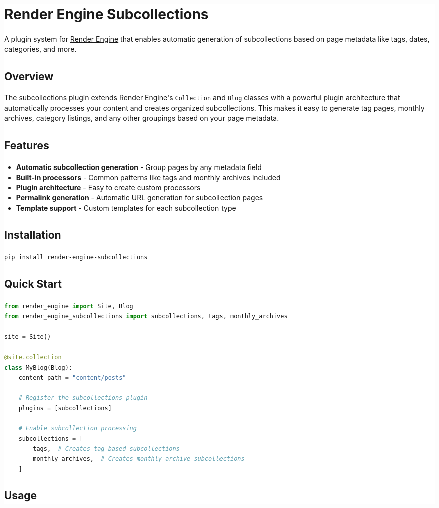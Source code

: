 # Render Engine Subcollections

A plugin system for [Render Engine](https://github.com/render-engine/render-engine) that enables automatic generation of subcollections based on page metadata like tags, dates, categories, and more.

## Overview

The subcollections plugin extends Render Engine's `Collection` and `Blog` classes with a powerful plugin architecture that automatically processes your content and creates organized subcollections. This makes it easy to generate tag pages, monthly archives, category listings, and any other groupings based on your page metadata.

## Features

- **Automatic subcollection generation** - Group pages by any metadata field
- **Built-in processors** - Common patterns like tags and monthly archives included
- **Plugin architecture** - Easy to create custom processors
- **Permalink generation** - Automatic URL generation for subcollection pages
- **Template support** - Custom templates for each subcollection type

## Installation

```bash
pip install render-engine-subcollections
```

## Quick Start

```python
from render_engine import Site, Blog
from render_engine_subcollections import subcollections, tags, monthly_archives

site = Site()

@site.collection
class MyBlog(Blog):
    content_path = "content/posts"

    # Register the subcollections plugin
    plugins = [subcollections]

    # Enable subcollection processing
    subcollections = [
        tags,  # Creates tag-based subcollections
        monthly_archives,  # Creates monthly archive subcollections
    ]
```

## Usage
